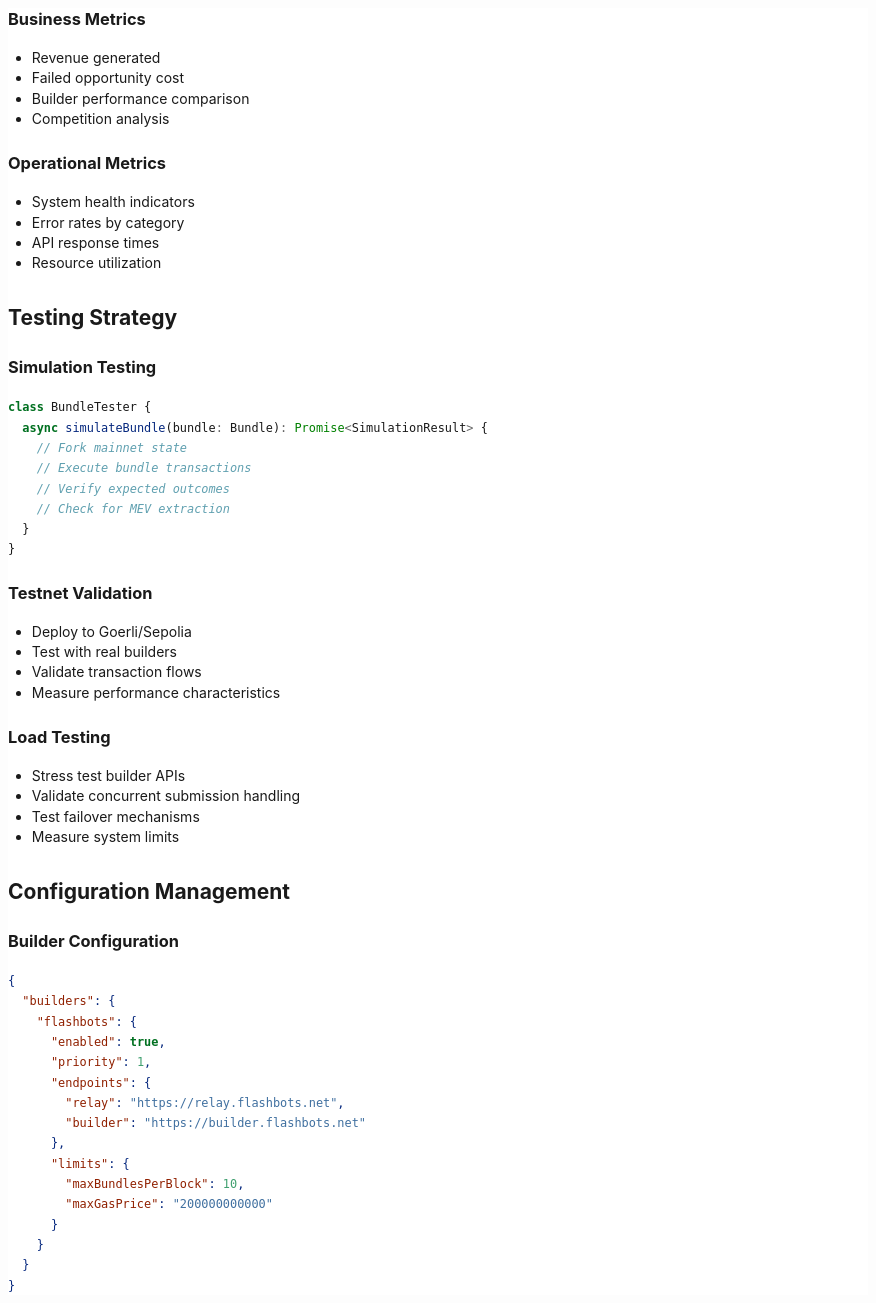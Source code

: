 ### Business Metrics
- Revenue generated
- Failed opportunity cost
- Builder performance comparison
- Competition analysis

### Operational Metrics
- System health indicators
- Error rates by category
- API response times
- Resource utilization

## Testing Strategy

### Simulation Testing
```typescript
class BundleTester {
  async simulateBundle(bundle: Bundle): Promise<SimulationResult> {
    // Fork mainnet state
    // Execute bundle transactions
    // Verify expected outcomes
    // Check for MEV extraction
  }
}
```

### Testnet Validation
- Deploy to Goerli/Sepolia
- Test with real builders
- Validate transaction flows
- Measure performance characteristics

### Load Testing
- Stress test builder APIs
- Validate concurrent submission handling
- Test failover mechanisms
- Measure system limits

## Configuration Management

### Builder Configuration
```json
{
  "builders": {
    "flashbots": {
      "enabled": true,
      "priority": 1,
      "endpoints": {
        "relay": "https://relay.flashbots.net",
        "builder": "https://builder.flashbots.net"
      },
      "limits": {
        "maxBundlesPerBlock": 10,
        "maxGasPrice": "200000000000"
      }
    }
  }
}
```
